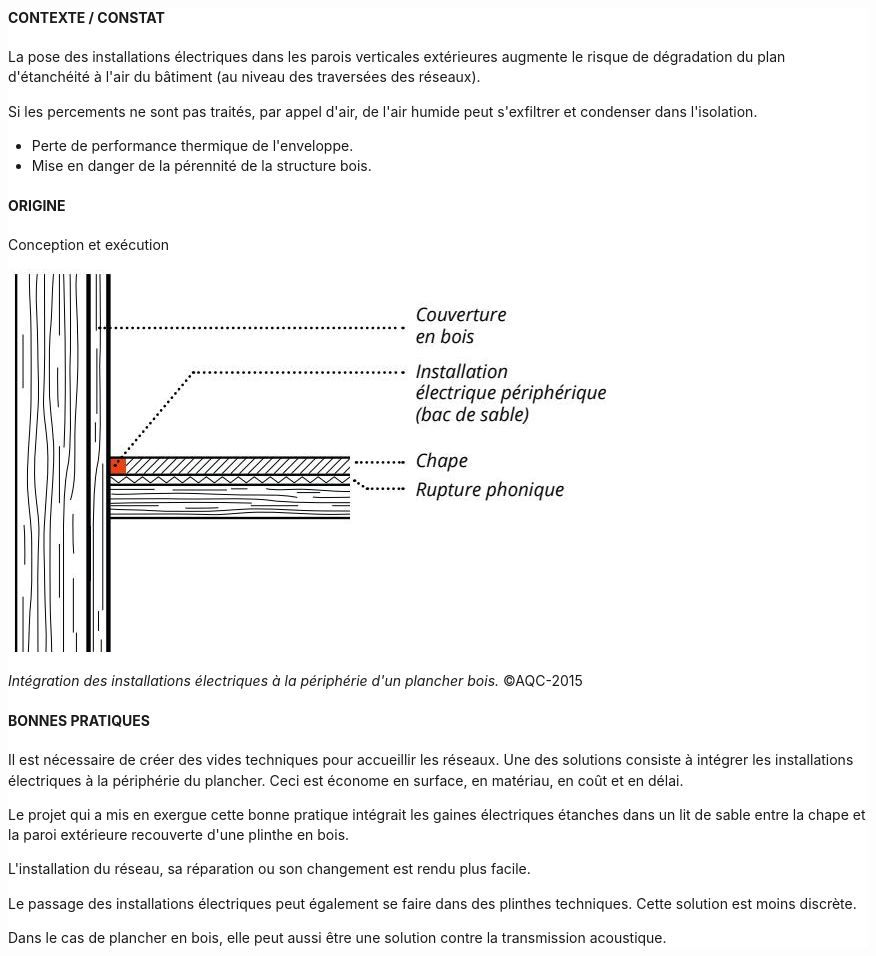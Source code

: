 #### **CONTEXTE / CONSTAT**

La pose des installations électriques dans les parois verticales extérieures augmente le risque de dégradation du plan d'étanchéité à l'air du bâtiment (au niveau des traversées des réseaux).

Si les percements ne sont pas traités, par appel d'air, de l'air humide peut s'exfiltrer et condenser dans l'isolation.

- Perte de performance thermique de l'enveloppe.
- Mise en danger de la pérennité de la structure bois.

#### **ORIGINE**

Conception et exécution

![](<images/Parois opaques - Isolants bio-sourcés - 12 enseignements à connaître/_page_16_Figure_10.jpeg>)

*Intégration des installations électriques à la périphérie d'un plancher bois.* ©AQC-2015

#### **BONNES PRATIQUES**

Il est nécessaire de créer des vides techniques pour accueillir les réseaux. Une des solutions consiste à intégrer les installations électriques à la périphérie du plancher. Ceci est économe en surface, en matériau, en coût et en délai.

Le projet qui a mis en exergue cette bonne pratique intégrait les gaines électriques étanches dans un lit de sable entre la chape et la paroi extérieure recouverte d'une plinthe en bois.

L'installation du réseau, sa réparation ou son changement est rendu plus facile.

Le passage des installations électriques peut également se faire dans des plinthes techniques. Cette solution est moins discrète.

Dans le cas de plancher en bois, elle peut aussi être une solution contre la transmission acoustique.
